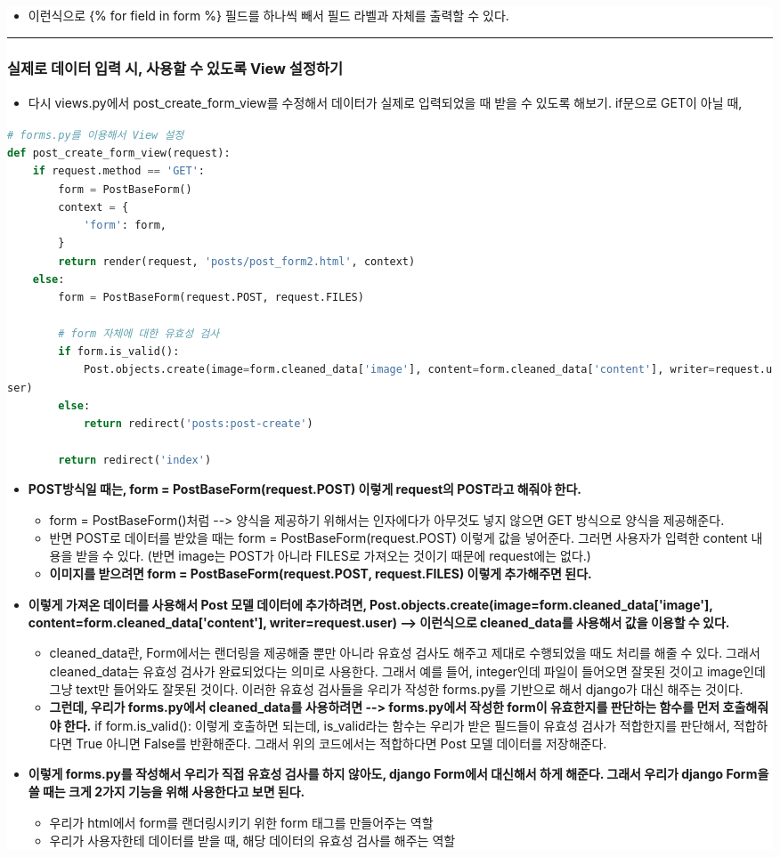 - 이런식으로 {% for field in form %} 필드를 하나씩 빼서 필드 라벨과 자체를 출력할 수 있다. 

* * *

### 실제로 데이터 입력 시, 사용할 수 있도록 View 설정하기
- 다시 views.py에서 post_create_form_view를 수정해서 데이터가 실제로 입력되었을 때 받을 수 있도록 해보기. if문으로 GET이 아닐 때,

```python
# forms.py를 이용해서 View 설정
def post_create_form_view(request):
    if request.method == 'GET':
        form = PostBaseForm()
        context = {
            'form': form,
        }
        return render(request, 'posts/post_form2.html', context)
    else:
        form = PostBaseForm(request.POST, request.FILES)

        # form 자체에 대한 유효성 검사
        if form.is_valid():
            Post.objects.create(image=form.cleaned_data['image'], content=form.cleaned_data['content'], writer=request.user) 
        else:
            return redirect('posts:post-create')
        
        return redirect('index')
```

- **POST방식일 때는, form = PostBaseForm(request.POST) 이렇게 request의 POST라고 해줘야 한다.**
  - form = PostBaseForm()처럼 --> 양식을 제공하기 위해서는 인자에다가 아무것도 넣지 않으면 GET 방식으로 양식을 제공해준다. 
  - 반면 POST로 데이터를 받았을 때는 form = PostBaseForm(request.POST) 이렇게 값을 넣어준다. 그러면 사용자가 입력한 content 내용을 받을 수 있다. (반면 image는 POST가 아니라 FILES로 가져오는 것이기 때문에 request에는 없다.) 
  - **이미지를 받으려면 form = PostBaseForm(request.POST, request.FILES) 이렇게 추가해주면 된다.**

- **이렇게 가져온 데이터를 사용해서 Post 모델 데이터에 추가하려면, Post.objects.create(image=form.cleaned_data['image'], content=form.cleaned_data['content'], writer=request.user) --> 이런식으로 cleaned_data를 사용해서 값을 이용할 수 있다.**
  - cleaned_data란, Form에서는 랜더링을 제공해줄 뿐만 아니라 유효성 검사도 해주고 제대로 수행되었을 때도 처리를 해줄 수 있다. 그래서 cleaned_data는 유효성 검사가 완료되었다는 의미로 사용한다. 그래서 예를 들어, integer인데 파일이 들어오면 잘못된 것이고 image인데 그냥 text만 들어와도 잘못된 것이다. 이러한 유효성 검사들을 우리가 작성한 forms.py를 기반으로 해서 django가 대신 해주는 것이다.
  - **그런데, 우리가 forms.py에서 cleaned_data를 사용하려면 --> forms.py에서 작성한 form이 유효한지를 판단하는 함수를 먼저 호출해줘야 한다.** if form.is_valid(): 이렇게 호출하면 되는데, is_valid라는 함수는 우리가 받은 필드들이 유효성 검사가 적합한지를 판단해서, 적합하다면 True 아니면 False를 반환해준다. 그래서 위의 코드에서는 적합하다면 Post 모델 데이터를 저장해준다.

- **이렇게 forms.py를 작성해서 우리가 직접 유효성 검사를 하지 않아도, django Form에서 대신해서 하게 해준다. 그래서 우리가 django Form을 쓸 때는 크게 2가지 기능을 위해 사용한다고 보면 된다.**
  - 우리가 html에서 form를 랜더링시키기 위한 form 태그를 만들어주는 역할 
  - 우리가 사용자한테 데이터를 받을 때, 해당 데이터의 유효성 검사를 해주는 역할









